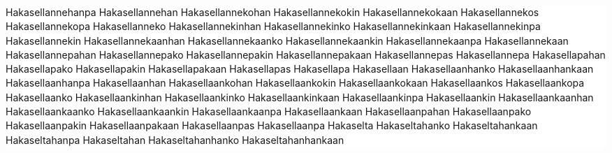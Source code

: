 Hakasellannehanpa
Hakasellannehan
Hakasellannekohan
Hakasellannekokin
Hakasellannekokaan
Hakasellannekos
Hakasellannekopa
Hakasellanneko
Hakasellannekinhan
Hakasellannekinko
Hakasellannekinkaan
Hakasellannekinpa
Hakasellannekin
Hakasellannekaanhan
Hakasellannekaanko
Hakasellannekaankin
Hakasellannekaanpa
Hakasellannekaan
Hakasellannepahan
Hakasellannepako
Hakasellannepakin
Hakasellannepakaan
Hakasellannepas
Hakasellannepa
Hakasellapahan
Hakasellapako
Hakasellapakin
Hakasellapakaan
Hakasellapas
Hakasellapa
Hakasellaan
Hakasellaanhanko
Hakasellaanhankaan
Hakasellaanhanpa
Hakasellaanhan
Hakasellaankohan
Hakasellaankokin
Hakasellaankokaan
Hakasellaankos
Hakasellaankopa
Hakasellaanko
Hakasellaankinhan
Hakasellaankinko
Hakasellaankinkaan
Hakasellaankinpa
Hakasellaankin
Hakasellaankaanhan
Hakasellaankaanko
Hakasellaankaankin
Hakasellaankaanpa
Hakasellaankaan
Hakasellaanpahan
Hakasellaanpako
Hakasellaanpakin
Hakasellaanpakaan
Hakasellaanpas
Hakasellaanpa
Hakaselta
Hakaseltahanko
Hakaseltahankaan
Hakaseltahanpa
Hakaseltahan
Hakaseltahanhanko
Hakaseltahanhankaan